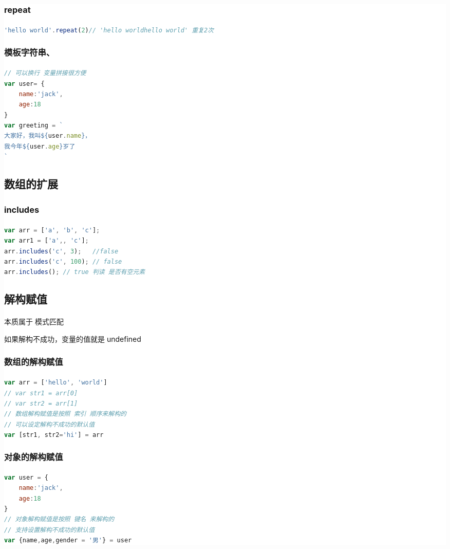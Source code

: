 ### repeat

```javascript
'hello world'.repeat(2)// 'hello worldhello world' 重复2次
```

### 模板字符串、

```javascript
// 可以换行 变量拼接很方便
var user= {
    name:'jack',
    age:18
}
var greeting = `
大家好，我叫${user.name}，
我今年${user.age}岁了
`
```

## 数组的扩展

### includes

```javascript
var arr = ['a', 'b', 'c'];
var arr1 = ['a',, 'c'];
arr.includes('c', 3);   //false
arr.includes('c', 100); // false
arr.includes(); // true 判读 是否有空元素
```

## 解构赋值

本质属于 模式匹配

如果解构不成功，变量的值就是 undefined

### 数组的解构赋值

```javascript
var arr = ['hello', 'world']
// var str1 = arr[0]
// var str2 = arr[1]
// 数组解构赋值是按照 索引 顺序来解构的
// 可以设定解构不成功的默认值
var [str1, str2='hi'] = arr
```

### 对象的解构赋值

```javascript
var user = {
    name:'jack',
    age:18
}
// 对象解构赋值是按照 键名 来解构的
// 支持设置解构不成功的默认值
var {name,age,gender = '男'} = user
```
